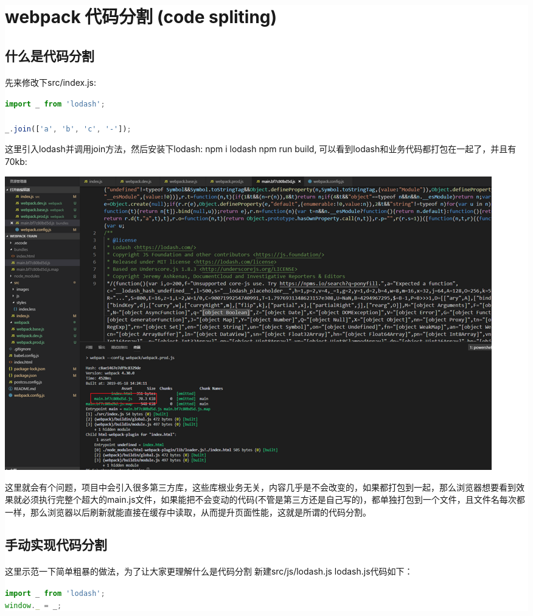 # webpack 代码分割 (code spliting)

## 什么是代码分割

先来修改下src/index.js:

```javascript
import _ from 'lodash';

_.join(['a', 'b', 'c', '-']);
```

这里引入lodash并调用join方法，然后安装下lodash: npm i lodash
npm run build, 可以看到lodash和业务代码都打包在一起了，并且有70kb:

![clipboard.png](images/bVbsOsM.png)

这里就会有个问题，项目中会引入很多第三方库，这些库根业务无关，内容几乎是不会改变的，如果都打包到一起，那么浏览器想要看到效果就必须执行完整个超大的main.js文件，如果能把不会变动的代码(不管是第三方还是自己写的)，都单独打包到一个文件，且文件名每次都一样，那么浏览器以后刷新就能直接在缓存中读取，从而提升页面性能，这就是所谓的代码分割。

## 手动实现代码分割

这里示范一下简单粗暴的做法，为了让大家更理解什么是代码分割
新建src/js/lodash.js
lodash.js代码如下：

```javascript
import _ from 'lodash';
window._ = _;
```
